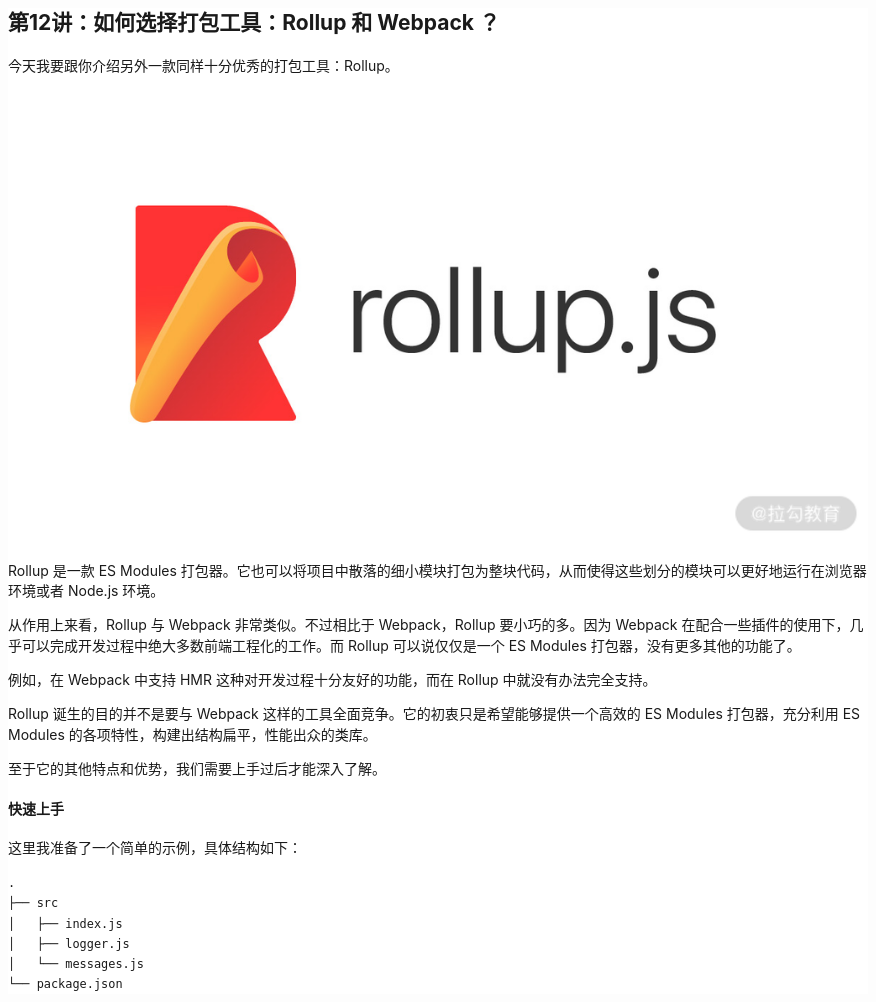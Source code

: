 ## 第12讲：如何选择打包工具：Rollup 和 Webpack ？


今天我要跟你介绍另外一款同样十分优秀的打包工具：Rollup。

![image (10).png](./res/Ciqc1F7OSZeAPB_DAAFyVhG38TI683.png)

Rollup 是一款 ES Modules 打包器。它也可以将项目中散落的细小模块打包为整块代码，从而使得这些划分的模块可以更好地运行在浏览器环境或者 Node.js 环境。

从作用上来看，Rollup 与 Webpack 非常类似。不过相比于 Webpack，Rollup 要小巧的多。因为 Webpack 在配合一些插件的使用下，几乎可以完成开发过程中绝大多数前端工程化的工作。而 Rollup 可以说仅仅是一个 ES Modules 打包器，没有更多其他的功能了。

例如，在 Webpack 中支持 HMR 这种对开发过程十分友好的功能，而在 Rollup 中就没有办法完全支持。

Rollup 诞生的目的并不是要与 Webpack 这样的工具全面竞争。它的初衷只是希望能够提供一个高效的 ES Modules 打包器，充分利用 ES Modules 的各项特性，构建出结构扁平，性能出众的类库。

至于它的其他特点和优势，我们需要上手过后才能深入了解。

#### 快速上手

这里我准备了一个简单的示例，具体结构如下：

```shell
.
├── src
│   ├── index.js
│   ├── logger.js
│   └── messages.js
└── package.json
```
